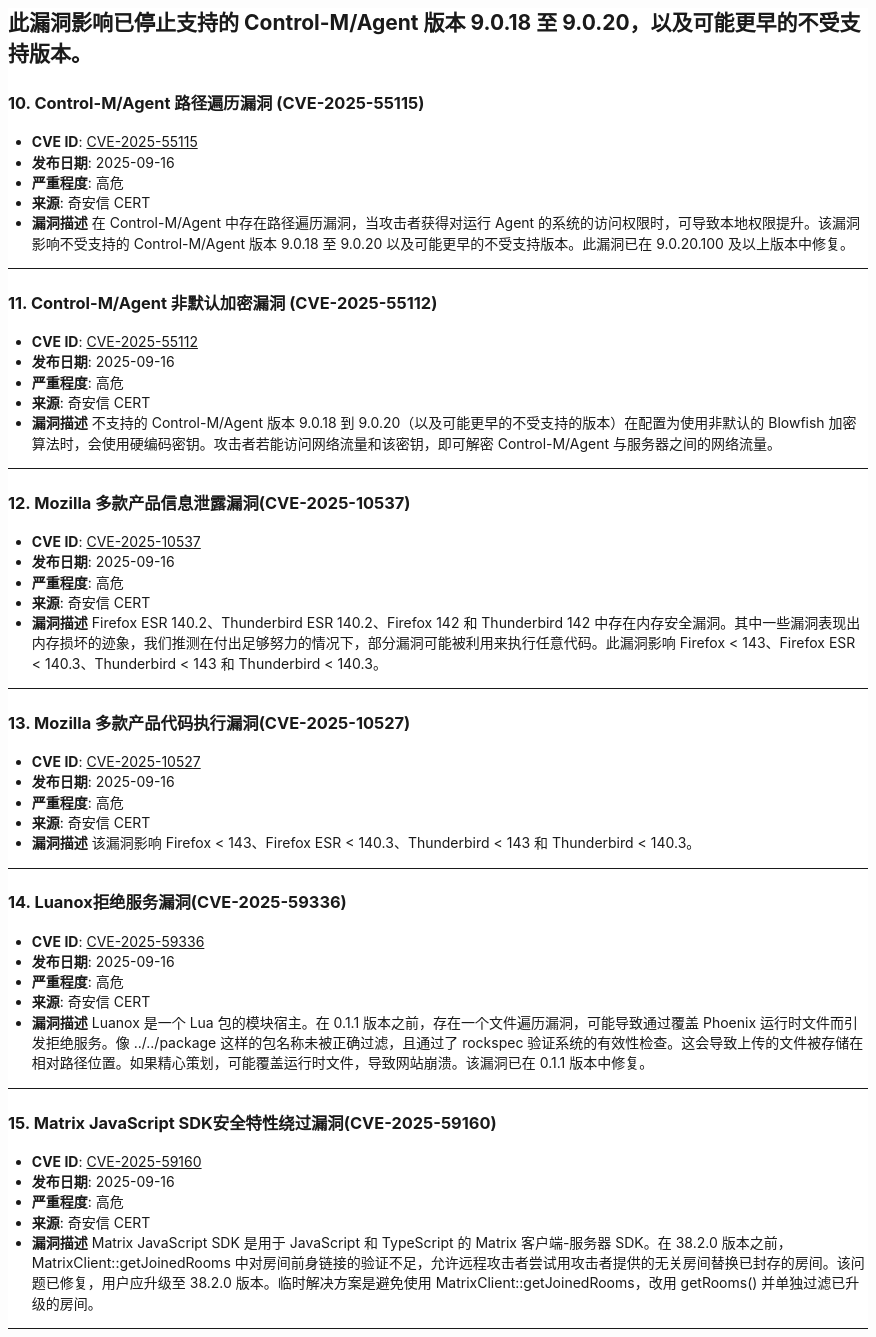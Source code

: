 此漏洞影响已停止支持的 Control-M/Agent 版本 9.0.18 至 9.0.20，以及可能更早的不受支持版本。
---
### 10. Control-M/Agent 路径遍历漏洞 (CVE-2025-55115)
- **CVE ID**: [CVE-2025-55115](https://cve.mitre.org/cgi-bin/cvename.cgi?name=CVE-2025-55115)
- **发布日期**: 2025-09-16
- **严重程度**: 高危
- **来源**: 奇安信 CERT
- **漏洞描述**
在 Control-M/Agent 中存在路径遍历漏洞，当攻击者获得对运行 Agent 的系统的访问权限时，可导致本地权限提升。该漏洞影响不受支持的 Control-M/Agent 版本 9.0.18 至 9.0.20 以及可能更早的不受支持版本。此漏洞已在 9.0.20.100 及以上版本中修复。
---
### 11. Control-M/Agent 非默认加密漏洞 (CVE-2025-55112)
- **CVE ID**: [CVE-2025-55112](https://cve.mitre.org/cgi-bin/cvename.cgi?name=CVE-2025-55112)
- **发布日期**: 2025-09-16
- **严重程度**: 高危
- **来源**: 奇安信 CERT
- **漏洞描述**
不支持的 Control-M/Agent 版本 9.0.18 到 9.0.20（以及可能更早的不受支持的版本）在配置为使用非默认的 Blowfish 加密算法时，会使用硬编码密钥。攻击者若能访问网络流量和该密钥，即可解密 Control-M/Agent 与服务器之间的网络流量。
---
### 12. Mozilla 多款产品信息泄露漏洞(CVE-2025-10537)
- **CVE ID**: [CVE-2025-10537](https://cve.mitre.org/cgi-bin/cvename.cgi?name=CVE-2025-10537)
- **发布日期**: 2025-09-16
- **严重程度**: 高危
- **来源**: 奇安信 CERT
- **漏洞描述**
Firefox ESR 140.2、Thunderbird ESR 140.2、Firefox 142 和 Thunderbird 142 中存在内存安全漏洞。其中一些漏洞表现出内存损坏的迹象，我们推测在付出足够努力的情况下，部分漏洞可能被利用来执行任意代码。此漏洞影响 Firefox < 143、Firefox ESR < 140.3、Thunderbird < 143 和 Thunderbird < 140.3。
---
### 13. Mozilla 多款产品代码执行漏洞(CVE-2025-10527)
- **CVE ID**: [CVE-2025-10527](https://cve.mitre.org/cgi-bin/cvename.cgi?name=CVE-2025-10527)
- **发布日期**: 2025-09-16
- **严重程度**: 高危
- **来源**: 奇安信 CERT
- **漏洞描述**
该漏洞影响 Firefox < 143、Firefox ESR < 140.3、Thunderbird < 143 和 Thunderbird < 140.3。
---
### 14. Luanox拒绝服务漏洞(CVE-2025-59336)
- **CVE ID**: [CVE-2025-59336](https://cve.mitre.org/cgi-bin/cvename.cgi?name=CVE-2025-59336)
- **发布日期**: 2025-09-16
- **严重程度**: 高危
- **来源**: 奇安信 CERT
- **漏洞描述**
Luanox 是一个 Lua 包的模块宿主。在 0.1.1 版本之前，存在一个文件遍历漏洞，可能导致通过覆盖 Phoenix 运行时文件而引发拒绝服务。像 ../../package 这样的包名称未被正确过滤，且通过了 rockspec 验证系统的有效性检查。这会导致上传的文件被存储在相对路径位置。如果精心策划，可能覆盖运行时文件，导致网站崩溃。该漏洞已在 0.1.1 版本中修复。
---
### 15. Matrix JavaScript SDK安全特性绕过漏洞(CVE-2025-59160)
- **CVE ID**: [CVE-2025-59160](https://cve.mitre.org/cgi-bin/cvename.cgi?name=CVE-2025-59160)
- **发布日期**: 2025-09-16
- **严重程度**: 高危
- **来源**: 奇安信 CERT
- **漏洞描述**
Matrix JavaScript SDK 是用于 JavaScript 和 TypeScript 的 Matrix 客户端-服务器 SDK。在 38.2.0 版本之前，MatrixClient::getJoinedRooms 中对房间前身链接的验证不足，允许远程攻击者尝试用攻击者提供的无关房间替换已封存的房间。该问题已修复，用户应升级至 38.2.0 版本。临时解决方案是避免使用 MatrixClient::getJoinedRooms，改用 getRooms() 并单独过滤已升级的房间。
---